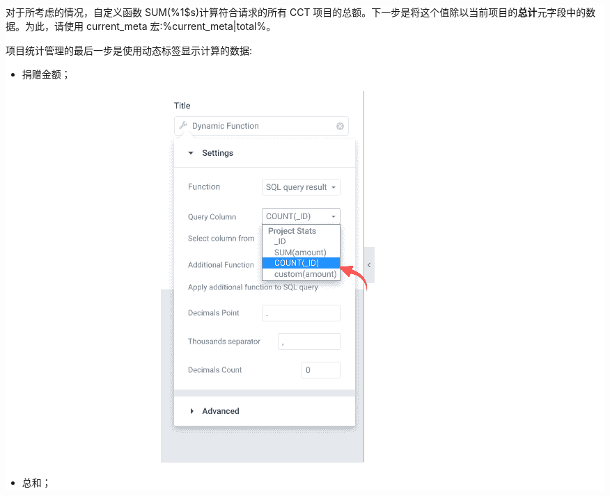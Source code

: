 对于所考虑的情况，自定义函数 SUM(%1$s)计算符合请求的所有 CCT 项目的总额。下一步是将这个值除以当前项目的**总计**元字段中的数据。为此，请使用 current_meta 宏:%current_meta|total%。

项目统计管理的最后一步是使用动态标签显示计算的数据:

*   捐赠金额；

![](img/356048adff40711cb80145c5a68ebb22.png)

*   总和；
